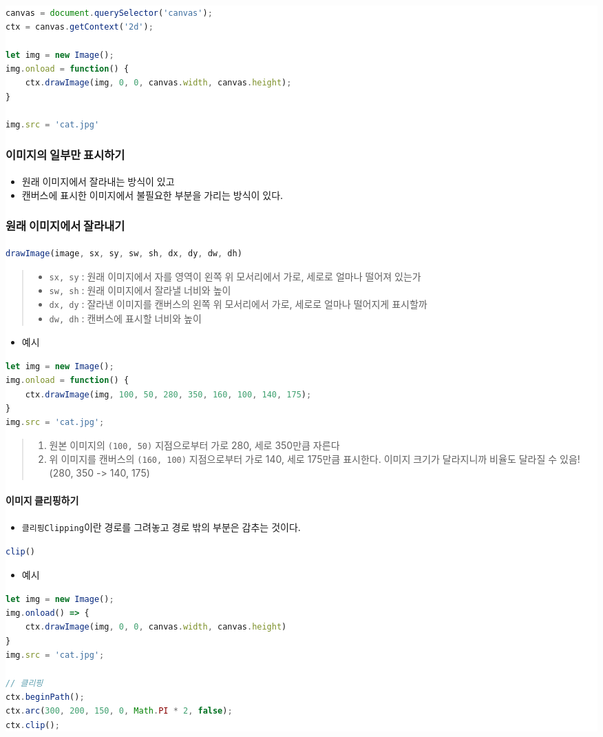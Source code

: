```js
canvas = document.querySelector('canvas');
ctx = canvas.getContext('2d');

let img = new Image();
img.onload = function() {
    ctx.drawImage(img, 0, 0, canvas.width, canvas.height);
}

img.src = 'cat.jpg'
```

### 이미지의 일부만 표시하기
- 원래 이미지에서 잘라내는 방식이 있고
- 캔버스에 표시한 이미지에서 불필요한 부분을 가리는 방식이 있다.

### 원래 이미지에서 잘라내기
```js
drawImage(image, sx, sy, sw, sh, dx, dy, dw, dh)
```
> - `sx, sy` : 원래 이미지에서 자를 영역이 왼쪽 위 모서리에서 가로, 세로로 얼마나 떨어져 있는가
> - `sw, sh` : 원래 이미지에서 잘라낼 너비와 높이
> - `dx, dy` : 잘라낸 이미지를 캔버스의 왼쪽 위 모서리에서 가로, 세로로 얼마나 떨어지게 표시할까
> - `dw, dh` : 캔버스에 표시할 너비와 높이

- 예시
```js
let img = new Image();
img.onload = function() {
	ctx.drawImage(img, 100, 50, 280, 350, 160, 100, 140, 175);
}
img.src = 'cat.jpg';
```
> 1. 원본 이미지의 `(100, 50)` 지점으로부터 가로 280, 세로 350만큼 자른다
> 2. 위 이미지를 캔버스의 `(160, 100)` 지점으로부터 가로 140, 세로 175만큼 표시한다.
> 이미지 크기가 달라지니까 비율도 달라질 수 있음!(280, 350 -> 140, 175)

#### 이미지 클리핑하기
- `클리핑Clipping`이란 경로를 그려놓고 경로 밖의 부분은 감추는 것이다.
```js
clip()
```

- 예시
```js
let img = new Image();
img.onload() => {
	ctx.drawImage(img, 0, 0, canvas.width, canvas.height)
}
img.src = 'cat.jpg';

// 클리핑
ctx.beginPath();
ctx.arc(300, 200, 150, 0, Math.PI * 2, false);
ctx.clip();
```

